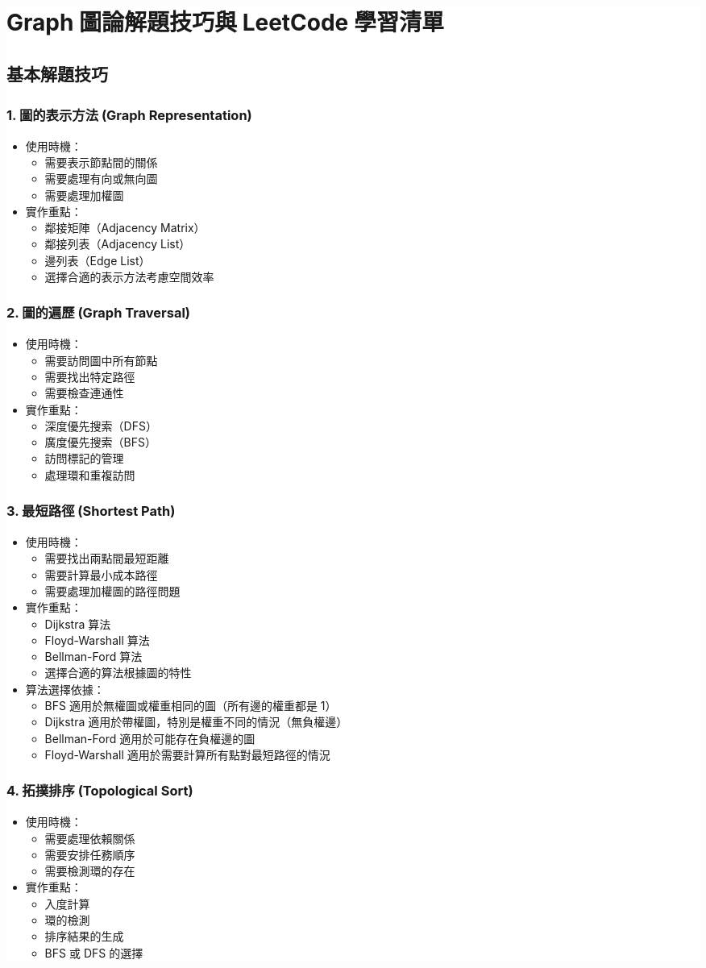 # Graph 圖論解題技巧與 LeetCode 學習清單

## 基本解題技巧

### 1. 圖的表示方法 (Graph Representation)

- 使用時機：
  - 需要表示節點間的關係
  - 需要處理有向或無向圖
  - 需要處理加權圖
- 實作重點：
  - 鄰接矩陣（Adjacency Matrix）
  - 鄰接列表（Adjacency List）
  - 邊列表（Edge List）
  - 選擇合適的表示方法考慮空間效率

### 2. 圖的遍歷 (Graph Traversal)

- 使用時機：
  - 需要訪問圖中所有節點
  - 需要找出特定路徑
  - 需要檢查連通性
- 實作重點：
  - 深度優先搜索（DFS）
  - 廣度優先搜索（BFS）
  - 訪問標記的管理
  - 處理環和重複訪問

### 3. 最短路徑 (Shortest Path)

- 使用時機：
  - 需要找出兩點間最短距離
  - 需要計算最小成本路徑
  - 需要處理加權圖的路徑問題
- 實作重點：
  - Dijkstra 算法
  - Floyd-Warshall 算法
  - Bellman-Ford 算法
  - 選擇合適的算法根據圖的特性
- 算法選擇依據：
  - BFS 適用於無權圖或權重相同的圖（所有邊的權重都是 1）
  - Dijkstra 適用於帶權圖，特別是權重不同的情況（無負權邊）
  - Bellman-Ford 適用於可能存在負權邊的圖
  - Floyd-Warshall 適用於需要計算所有點對最短路徑的情況

### 4. 拓撲排序 (Topological Sort)

- 使用時機：
  - 需要處理依賴關係
  - 需要安排任務順序
  - 需要檢測環的存在
- 實作重點：
  - 入度計算
  - 環的檢測
  - 排序結果的生成
  - BFS 或 DFS 的選擇
